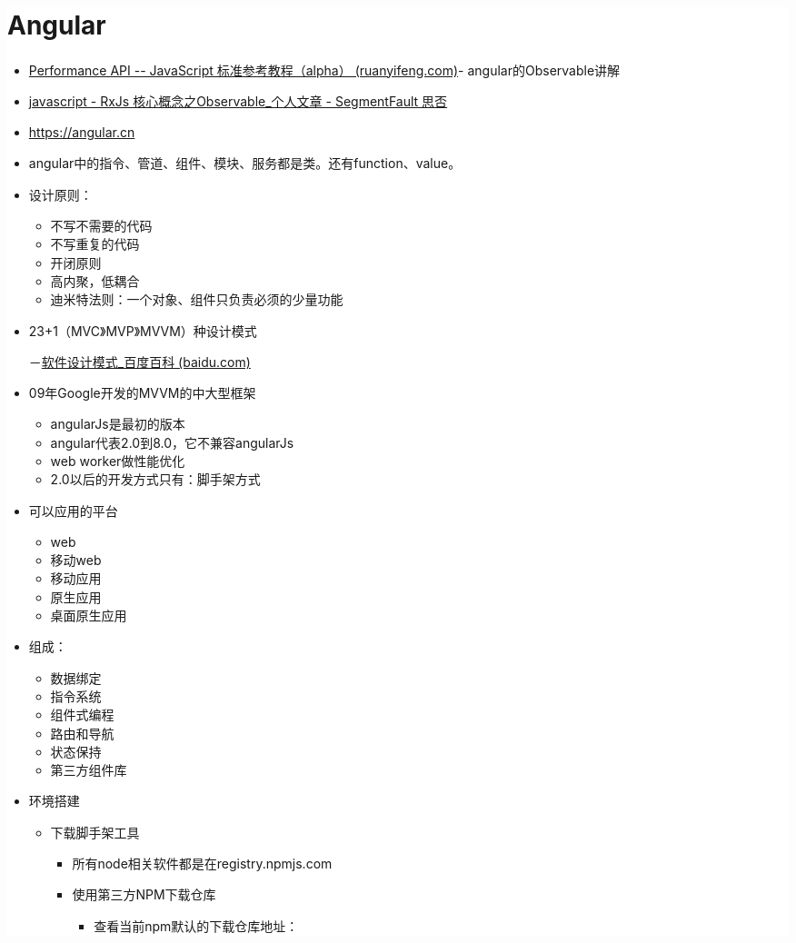 #  Angular

- [Performance API -- JavaScript 标准参考教程（alpha） (ruanyifeng.com)](https://javascript.ruanyifeng.com/bom/performance.html#performancenavigation对象)- angular的Observable讲解

- [javascript - RxJs 核心概念之Observable_个人文章 - SegmentFault 思否](https://segmentfault.com/a/1190000005051034)

- https://angular.cn

- angular中的指令、管道、组件、模块、服务都是类。还有function、value。

- 设计原则：

  - 不写不需要的代码
  - 不写重复的代码
  - 开闭原则
  - 高内聚，低耦合
  - 迪米特法则：一个对象、组件只负责必须的少量功能
  
- 23+1（MVC》MVP》MVVM）种设计模式

  －[软件设计模式_百度百科 (baidu.com)](https://baike.baidu.com/item/软件设计模式/2117635?fromtitle=设计模式&fromid=1212549)

- 09年Google开发的MVVM的中大型框架

  - angularJs是最初的版本
  - angular代表2.0到8.0，它不兼容angularJs
  - web worker做性能优化
  - 2.0以后的开发方式只有：脚手架方式
  
- 可以应用的平台

  - web
  - 移动web
  - 移动应用
  - 原生应用
  - 桌面原生应用
  
- 组成：

  - 数据绑定
  - 指令系统
  - 组件式编程
  - 路由和导航
  - 状态保持
  - 第三方组件库
  
- 环境搭建

  - 下载脚手架工具

    - 所有node相关软件都是在registry.npmjs.com

    - 使用第三方NPM下载仓库

      - 查看当前npm默认的下载仓库地址：
